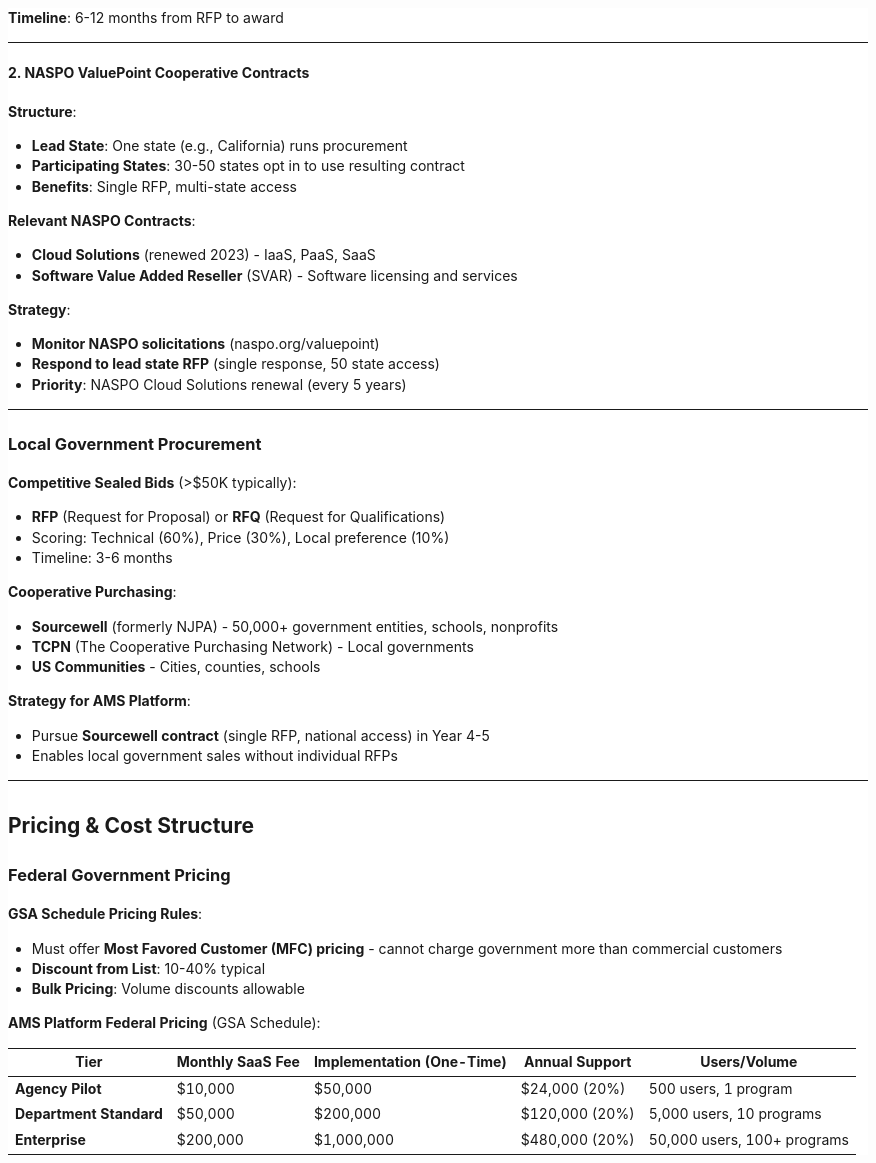 **Timeline**: 6-12 months from RFP to award

---

#### 2. NASPO ValuePoint Cooperative Contracts

**Structure**:
- **Lead State**: One state (e.g., California) runs procurement
- **Participating States**: 30-50 states opt in to use resulting contract
- **Benefits**: Single RFP, multi-state access

**Relevant NASPO Contracts**:
- **Cloud Solutions** (renewed 2023) - IaaS, PaaS, SaaS
- **Software Value Added Reseller** (SVAR) - Software licensing and services

**Strategy**:
- **Monitor NASPO solicitations** (naspo.org/valuepoint)
- **Respond to lead state RFP** (single response, 50 state access)
- **Priority**: NASPO Cloud Solutions renewal (every 5 years)

---

### Local Government Procurement

**Competitive Sealed Bids** (>$50K typically):
- **RFP** (Request for Proposal) or **RFQ** (Request for Qualifications)
- Scoring: Technical (60%), Price (30%), Local preference (10%)
- Timeline: 3-6 months

**Cooperative Purchasing**:
- **Sourcewell** (formerly NJPA) - 50,000+ government entities, schools, nonprofits
- **TCPN** (The Cooperative Purchasing Network) - Local governments
- **US Communities** - Cities, counties, schools

**Strategy for AMS Platform**:
- Pursue **Sourcewell contract** (single RFP, national access) in Year 4-5
- Enables local government sales without individual RFPs

---

## Pricing & Cost Structure

### Federal Government Pricing

**GSA Schedule Pricing Rules**:
- Must offer **Most Favored Customer (MFC) pricing** - cannot charge government more than commercial customers
- **Discount from List**: 10-40% typical
- **Bulk Pricing**: Volume discounts allowable

**AMS Platform Federal Pricing** (GSA Schedule):

| Tier | Monthly SaaS Fee | Implementation (One-Time) | Annual Support | Users/Volume |
|------|------------------|---------------------------|----------------|--------------|
| **Agency Pilot** | $10,000 | $50,000 | $24,000 (20%) | 500 users, 1 program |
| **Department Standard** | $50,000 | $200,000 | $120,000 (20%) | 5,000 users, 10 programs |
| **Enterprise** | $200,000 | $1,000,000 | $480,000 (20%) | 50,000 users, 100+ programs |
